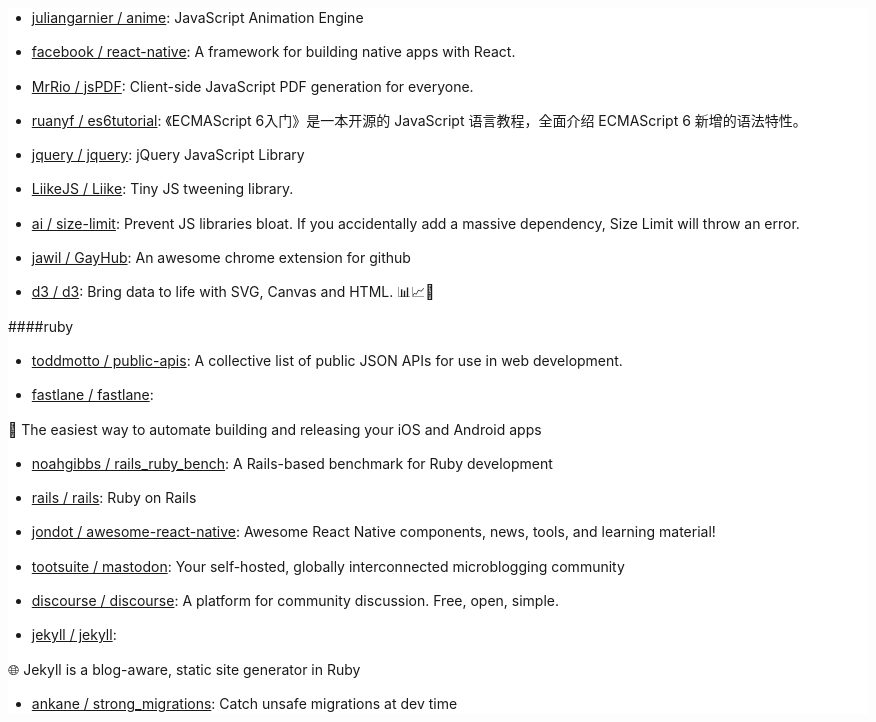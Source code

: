 * [juliangarnier / anime](https://github.com/juliangarnier/anime): 
        JavaScript Animation Engine
      
* [facebook / react-native](https://github.com/facebook/react-native): 
        A framework for building native apps with React.
      
* [MrRio / jsPDF](https://github.com/MrRio/jsPDF): 
        Client-side JavaScript PDF generation for everyone.
      
* [ruanyf / es6tutorial](https://github.com/ruanyf/es6tutorial): 
        《ECMAScript 6入门》是一本开源的 JavaScript 语言教程，全面介绍 ECMAScript 6 新增的语法特性。
      
* [jquery / jquery](https://github.com/jquery/jquery): 
        jQuery JavaScript Library
      
* [LiikeJS / Liike](https://github.com/LiikeJS/Liike): 
        Tiny JS tweening library.
      
* [ai / size-limit](https://github.com/ai/size-limit): 
        Prevent JS libraries bloat. If you accidentally add a massive dependency, Size Limit will throw an error.
      
* [jawil / GayHub](https://github.com/jawil/GayHub): 
        An awesome chrome extension for github 

      
* [d3 / d3](https://github.com/d3/d3): 
        Bring data to life with SVG, Canvas and HTML. 📊📈🎉

      

####ruby
* [toddmotto / public-apis](https://github.com/toddmotto/public-apis): 
        A collective list of public JSON APIs for use in web development.
      
* [fastlane / fastlane](https://github.com/fastlane/fastlane): 
        
🚀 The easiest way to automate building and releasing your iOS and Android apps
      
* [noahgibbs / rails_ruby_bench](https://github.com/noahgibbs/rails_ruby_bench): 
        A Rails-based benchmark for Ruby development
      
* [rails / rails](https://github.com/rails/rails): 
        Ruby on Rails
      
* [jondot / awesome-react-native](https://github.com/jondot/awesome-react-native): 
        Awesome React Native components, news, tools, and learning material!
      
* [tootsuite / mastodon](https://github.com/tootsuite/mastodon): 
        Your self-hosted, globally interconnected microblogging community
      
* [discourse / discourse](https://github.com/discourse/discourse): 
        A platform for community discussion. Free, open, simple.
      
* [jekyll / jekyll](https://github.com/jekyll/jekyll): 
        
🌐 Jekyll is a blog-aware, static site generator in Ruby
      
* [ankane / strong_migrations](https://github.com/ankane/strong_migrations): 
        Catch unsafe migrations at dev time
      